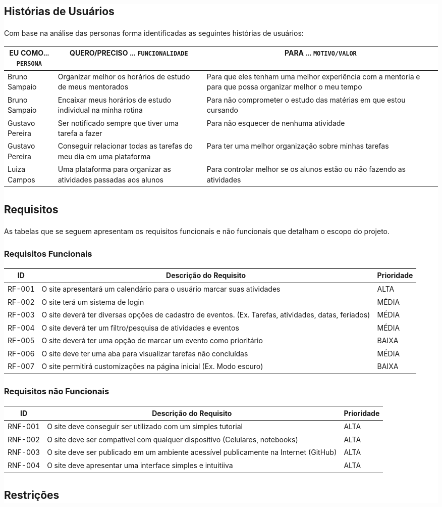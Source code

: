 ## Histórias de Usuários

Com base na análise das personas forma identificadas as seguintes histórias de usuários:

| EU COMO... `PERSONA` | QUERO/PRECISO ... `FUNCIONALIDADE`                               | PARA ... `MOTIVO/VALOR`             |
| -------------------- | ---------------------------------------------------------------- | ----------------------------------- |
| Bruno Sampaio        | Organizar melhor os horários de estudo de meus mentorados        | Para que eles tenham uma melhor experiência com a mentoria e para que possa organizar melhor o meu tempo|
| Bruno Sampaio        | Encaixar meus horários de estudo individual na minha rotina      | Para não comprometer o estudo das matérias em que estou cursando |
| Gustavo Pereira      | Ser notificado sempre que tiver uma tarefa a fazer               | Para não esquecer de nenhuma atividade  |
| Gustavo Pereira      |Conseguir relacionar todas as tarefas do meu dia em uma plataforma| Para ter uma melhor organização sobre minhas tarefas |
| Luiza Campos         | Uma plataforma para organizar as atividades passadas aos alunos  |Para controlar melhor se os alunos estão ou não fazendo as atividades  |


## Requisitos

As tabelas que se seguem apresentam os requisitos funcionais e não funcionais que detalham o escopo do projeto.

### Requisitos Funcionais

| ID     | Descrição do Requisito                                    | Prioridade |
| ------ | --------------------------------------------------------- | ---------- |
| RF-001 | O site apresentará um calendário para o usuário marcar suas atividades                  | ALTA       |
| RF-002 | O site terá um sistema de login                  | MÉDIA      |
| RF-003 | O site deverá ter diversas opções de cadastro de eventos. (Ex. Tarefas, atividades, datas, feriados)              | MÉDIA      |
| RF-004 | O site deverá ter um filtro/pesquisa de atividades e eventos | MÉDIA      |
| RF-005 | O site deverá ter uma opção de marcar um evento como prioritário | BAIXA      |
| RF-006 | O site deve ter uma aba para visualizar tarefas não concluídas | MÉDIA      |
| RF-007 | O site permitirá customizações na página inicial (Ex. Modo escuro) | BAIXA      |

### Requisitos não Funcionais

| ID      | Descrição do Requisito                                            | Prioridade |
| ------- | ----------------------------------------------------------------- | ---------- |
| RNF-001 | O site deve conseguir ser utilizado com um simples tutorial       | ALTA     |
| RNF-002 | O site deve ser compatível com qualquer dispositivo (Celulares, notebooks)   | ALTA      |
| RNF-003 | O site deve ser publicado em um ambiente acessível publicamente na Internet (GitHub)    | ALTA     |
| RNF-004 | O site deve apresentar uma interface simples e intuitiiva            | ALTA     |


## Restrições
